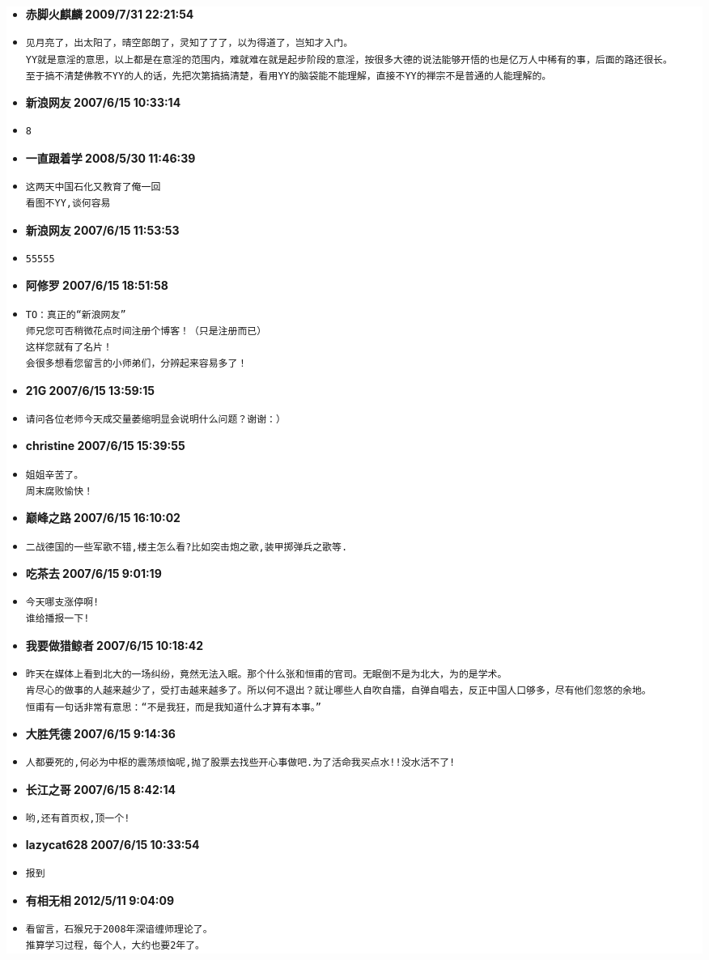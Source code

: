 - **赤脚火麒麟 2009/7/31 22:21:54**
- ```
  见月亮了，出太阳了，晴空郎朗了，灵知了了了，以为得道了，岂知才入门。
  YY就是意淫的意思，以上都是在意淫的范围内，难就难在就是起步阶段的意淫，按很多大德的说法能够开悟的也是亿万人中稀有的事，后面的路还很长。
  至于搞不清楚佛教不YY的人的话，先把次第搞搞清楚，看用YY的脑袋能不能理解，直接不YY的禅宗不是普通的人能理解的。
  ```
- **新浪网友 2007/6/15 10:33:14**
- ```
  8
  ```
- **一直跟着学 2008/5/30 11:46:39**
- ```
  这两天中国石化又教育了俺一回
  看图不YY,谈何容易
  ```
- **新浪网友 2007/6/15 11:53:53**
- ```
  55555
  ```
- **阿修罗 2007/6/15 18:51:58**
- ```
  TO：真正的“新浪网友”
  师兄您可否稍微花点时间注册个博客！（只是注册而已）
  这样您就有了名片！
  会很多想看您留言的小师弟们，分辨起来容易多了！
  ```
- **21G 2007/6/15 13:59:15**
- ```
  请问各位老师今天成交量萎缩明显会说明什么问题？谢谢：）
  ```
- **christine 2007/6/15 15:39:55**
- ```
  姐姐辛苦了。
  周末腐败愉快！
  ```
- **巅峰之路 2007/6/15 16:10:02**
- ```
  二战德国的一些军歌不错,楼主怎么看?比如突击炮之歌,装甲掷弹兵之歌等.
  ```
- **吃茶去 2007/6/15 9:01:19**
- ```
  今天哪支涨停啊!
  谁给播报一下!
  ```
- **我要做猎鲸者 2007/6/15 10:18:42**
- ```
  昨天在媒体上看到北大的一场纠纷，竟然无法入眠。那个什么张和恒甫的官司。无眠倒不是为北大，为的是学术。
  肯尽心的做事的人越来越少了，受打击越来越多了。所以何不退出？就让哪些人自吹自擂，自弹自唱去，反正中国人口够多，尽有他们忽悠的余地。
  恒甫有一句话非常有意思：“不是我狂，而是我知道什么才算有本事。”
  ```
- **大胜凭德 2007/6/15 9:14:36**
- ```
  人都要死的,何必为中枢的震荡烦恼呢,抛了股票去找些开心事做吧.为了活命我买点水!!没水活不了!
  ```
- **长江之哥 2007/6/15 8:42:14**
- ```
  哟,还有首页权,顶一个!
  ```
- **lazycat628 2007/6/15 10:33:54**
- ```
  报到
  ```
- **有相无相 2012/5/11 9:04:09**
- ```
  看留言，石猴兄于2008年深谙缠师理论了。
  推算学习过程，每个人，大约也要2年了。
  ```